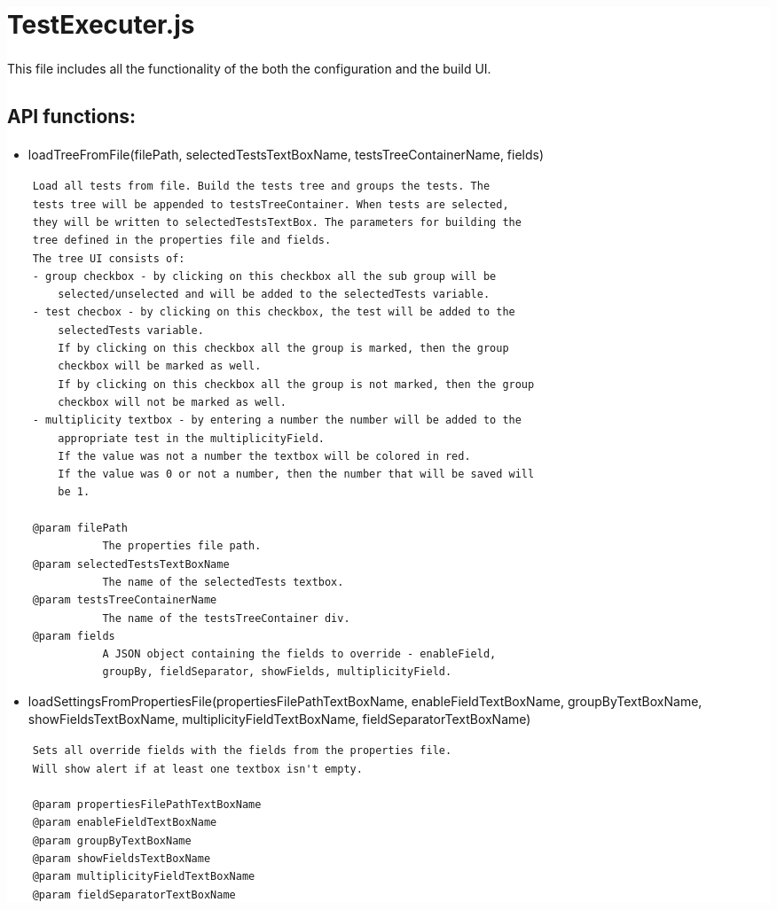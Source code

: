 TestExecuter.js
==================================================================
This file includes all the functionality of the both the configuration and the build UI.

API functions:
-
* loadTreeFromFile(filePath, selectedTestsTextBoxName, testsTreeContainerName, fields)
```
	Load all tests from file. Build the tests tree and groups the tests. The          
	tests tree will be appended to testsTreeContainer. When tests are selected,       
	they will be written to selectedTestsTextBox. The parameters for building the     
	tree defined in the properties file and fields.
	The tree UI consists of:		
	- group checkbox - by clicking on this checkbox all the sub group will be
		selected/unselected and will be added to the selectedTests variable. 
	- test checbox - by clicking on this checkbox, the test will be added to the
		selectedTests variable.
		If by clicking on this checkbox all the group is marked, then the group
		checkbox will be marked as well.
		If by clicking on this checkbox all the group is not marked, then the group
		checkbox will not be marked as well.
	- multiplicity textbox - by entering a number the number will be added to the
		appropriate test in the multiplicityField.
		If the value was not a number the textbox will be colored in red.
		If the value was 0 or not a number, then the number that will be saved will
		be 1.                                  
			                                                                          
	@param filePath                                                                   
			   The properties file path.                                              
	@param selectedTestsTextBoxName                                                   
			   The name of the selectedTests textbox.                                 
	@param testsTreeContainerName                                                     
			   The name of the testsTreeContainer div.                                
	@param fields                                                                     
			   A JSON object containing the fields to override - enableField,         
			   groupBy, fieldSeparator, showFields, multiplicityField.    
```

* loadSettingsFromPropertiesFile(propertiesFilePathTextBoxName, enableFieldTextBoxName, groupByTextBoxName, 
		showFieldsTextBoxName, multiplicityFieldTextBoxName, fieldSeparatorTextBoxName)
```
	Sets all override fields with the fields from the properties file. 
	Will show alert if at least one textbox isn't empty.               
			                                                           
	@param propertiesFilePathTextBoxName                               
	@param enableFieldTextBoxName                                      
	@param groupByTextBoxName                                          
	@param showFieldsTextBoxName                                       
	@param multiplicityFieldTextBoxName                                
	@param fieldSeparatorTextBoxName                                   
```
